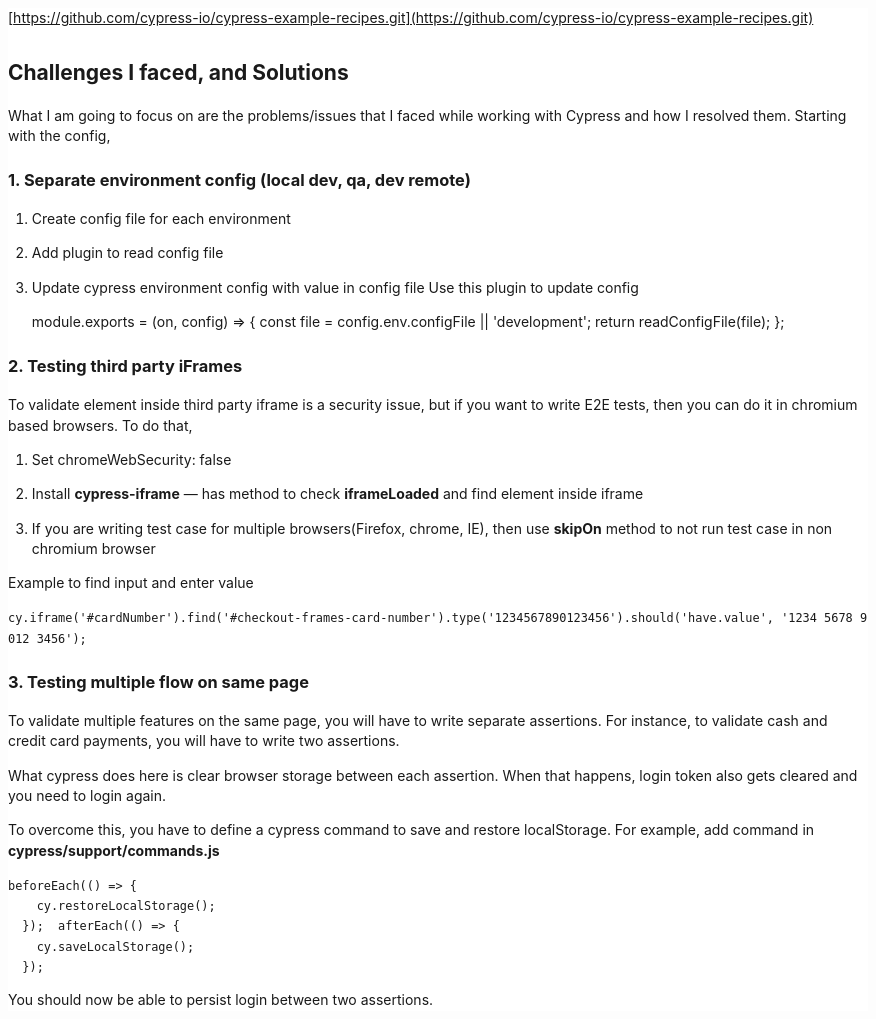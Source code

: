 [https://github.com/cypress-io/cypress-example-recipes.git](https://github.com/cypress-io/cypress-example-recipes.git)

## Challenges I faced, and Solutions

What I am going to focus on are the problems/issues that I faced while working with Cypress and how I resolved them. Starting with the config,

### 1. Separate environment config (local dev, qa, dev remote)

1. Create config file for each environment

1. Add plugin to read config file

1. Update cypress environment config with value in config file Use this plugin to update config

    module.exports = (on, config) => {
      const file = config.env.configFile || 'development';
      return readConfigFile(file);
    };

### 2. Testing third party iFrames

To validate element inside third party iframe is a security issue, but if you want to write E2E tests, then you can do it in chromium based browsers. To do that,

1. Set chromeWebSecurity: false

1. Install **cypress-iframe** — has method to check **iframeLoaded** and find element inside iframe

1. If you are writing test case for multiple browsers(Firefox, chrome, IE), then use **skipOn** method to not run test case in non chromium browser

Example to find input and enter value

    cy.iframe('#cardNumber').find('#checkout-frames-card-number').type('1234567890123456').should('have.value', '1234 5678 9012 3456');

### 3. Testing multiple flow on same page

To validate multiple features on the same page, you will have to write separate assertions. For instance, to validate cash and credit card payments, you will have to write two assertions.

What cypress does here is clear browser storage between each assertion. When that happens, login token also gets cleared and you need to login again.

To overcome this, you have to define a cypress command to save and restore localStorage. For example, add command in **cypress/support/commands.js**

    beforeEach(() => {
        cy.restoreLocalStorage();
      });  afterEach(() => {
        cy.saveLocalStorage();
      });

You should now be able to persist login between two assertions.
